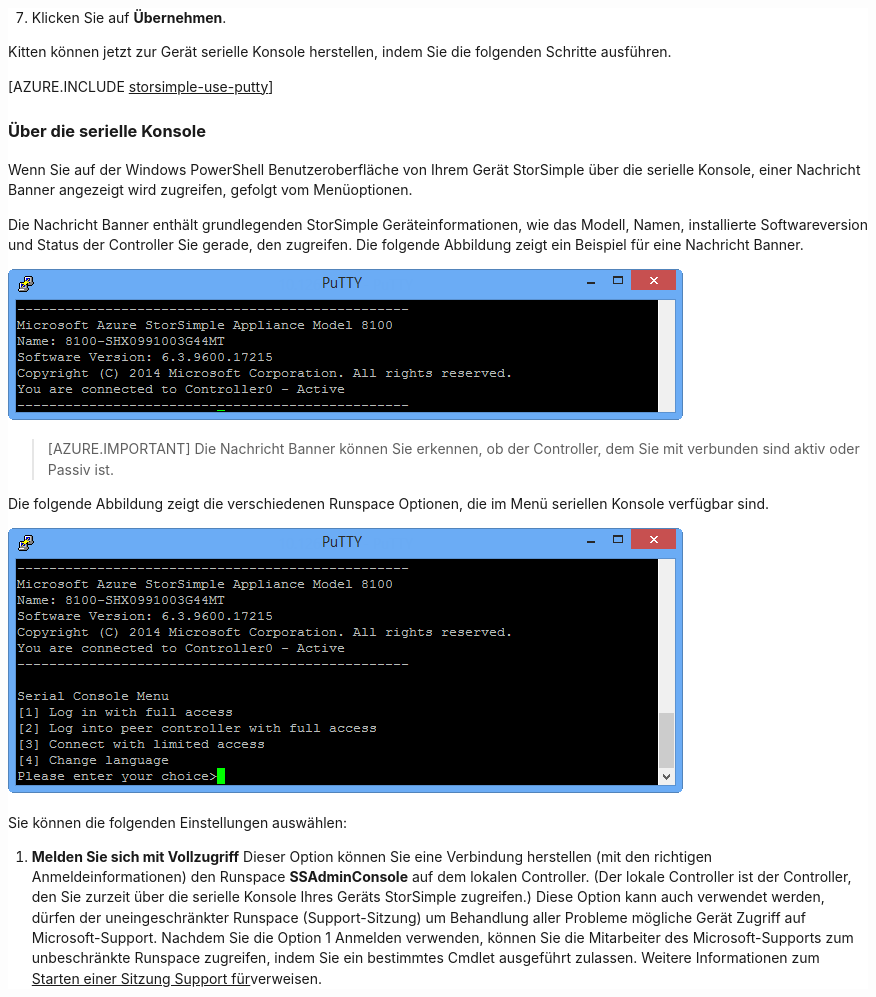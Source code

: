 7. Klicken Sie auf **Übernehmen**.


Kitten können jetzt zur Gerät serielle Konsole herstellen, indem Sie die folgenden Schritte ausführen.

[AZURE.INCLUDE [storsimple-use-putty](../../includes/storsimple-use-putty.md)]


### <a name="about-the-serial-console"></a>Über die serielle Konsole

Wenn Sie auf der Windows PowerShell Benutzeroberfläche von Ihrem Gerät StorSimple über die serielle Konsole, einer Nachricht Banner angezeigt wird zugreifen, gefolgt vom Menüoptionen. 

Die Nachricht Banner enthält grundlegenden StorSimple Geräteinformationen, wie das Modell, Namen, installierte Softwareversion und Status der Controller Sie gerade, den zugreifen. Die folgende Abbildung zeigt ein Beispiel für eine Nachricht Banner.

![Serielle Banner Nachricht](./media/storsimple-windows-powershell-administration/IC741098.png)

>[AZURE.IMPORTANT] Die Nachricht Banner können Sie erkennen, ob der Controller, dem Sie mit verbunden sind aktiv oder Passiv ist.

Die folgende Abbildung zeigt die verschiedenen Runspace Optionen, die im Menü seriellen Konsole verfügbar sind.

![Registrieren Sie sich Ihrem Gerät 2](./media/storsimple-windows-powershell-administration/IC740906.png)

Sie können die folgenden Einstellungen auswählen:

1. **Melden Sie sich mit Vollzugriff** Dieser Option können Sie eine Verbindung herstellen (mit den richtigen Anmeldeinformationen) den Runspace **SSAdminConsole** auf dem lokalen Controller. (Der lokale Controller ist der Controller, den Sie zurzeit über die serielle Konsole Ihres Geräts StorSimple zugreifen.) Diese Option kann auch verwendet werden, dürfen der uneingeschränkter Runspace (Support-Sitzung) um Behandlung aller Probleme mögliche Gerät Zugriff auf Microsoft-Support. Nachdem Sie die Option 1 Anmelden verwenden, können Sie die Mitarbeiter des Microsoft-Supports zum unbeschränkte Runspace zugreifen, indem Sie ein bestimmtes Cmdlet ausgeführt zulassen. Weitere Informationen zum [Starten einer Sitzung Support für](storsimple-contact-microsoft-support.md#start-a-support-session-in-windows-powershell-for-storsimple)verweisen.
